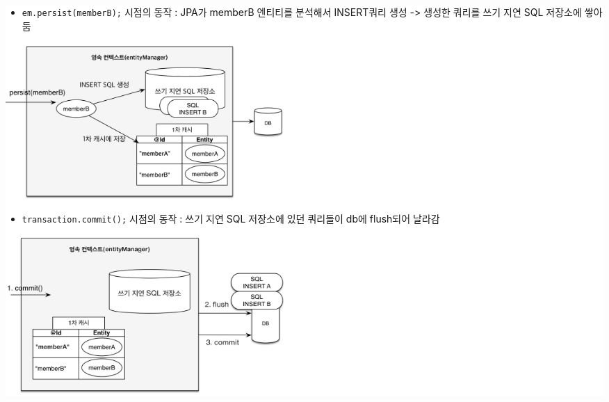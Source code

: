 - `em.persist(memberB);` 시점의 동작 : JPA가 memberB 엔티티를 분석해서 INSERT쿼리 생성 -> 생성한 쿼리를 쓰기 지연 SQL 저장소에 쌓아둠

<img src="./images/3_Persistence_11.png" width="400">

- `transaction.commit();` 시점의 동작 : 쓰기 지연 SQL 저장소에 있던 쿼리들이 db에 flush되어 날라감

<img src="./images/3_Persistence_12.png" width="400">
